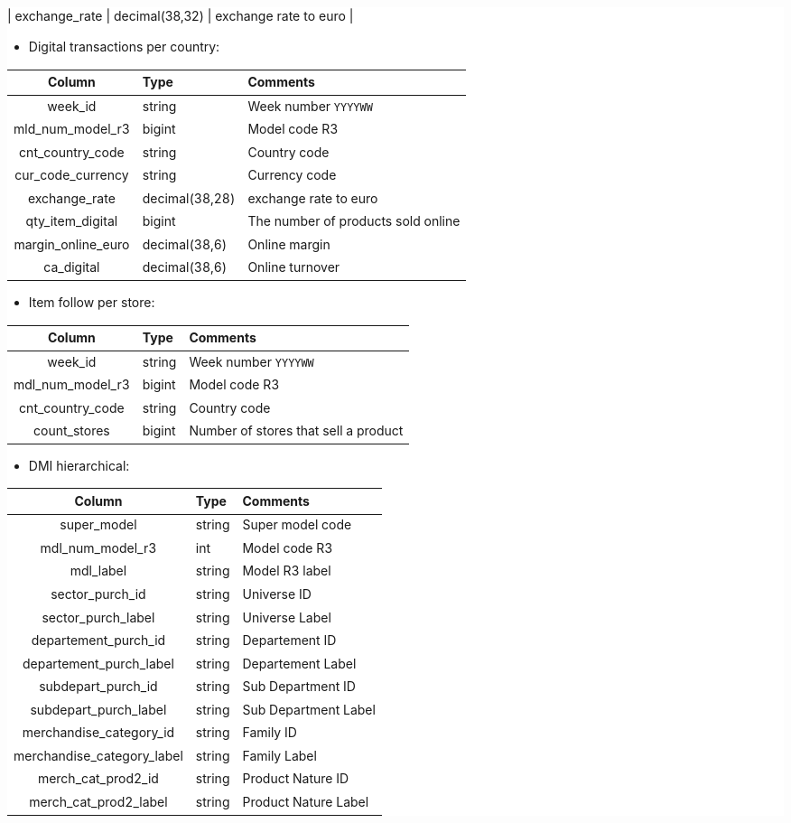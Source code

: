 | exchange_rate | decimal(38,32) | exchange rate to euro |

* Digital transactions per country:

| Column | Type | Comments | 
| :--------------: | :------------------ | :---------- | 
| week_id | string | Week number `YYYYWW` |
| mld_num_model_r3 | bigint | Model code R3 |
| cnt_country_code | string | Country code |
| cur_code_currency | string | Currency code |
| exchange_rate | decimal(38,28) | exchange rate to euro |
| qty_item_digital | bigint | The number of products sold online |
| margin_online_euro | decimal(38,6) | Online margin |
| ca_digital | decimal(38,6) | Online turnover |

* Item follow per store:

| Column | Type | Comments | 
| :--------------: | :------------------ | :---------- | 
| week_id | string | Week number `YYYYWW` |
| mdl_num_model_r3 | bigint | Model code R3 |
| cnt_country_code | string | Country code |
| count_stores | bigint | Number of stores that sell a product  |

* DMI hierarchical:

| Column | Type | Comments | 
| :--------------: | :------------------ | :---------- | 
| super_model | string | Super model code |
| mdl_num_model_r3 | int | Model code R3 |
| mdl_label | string | Model R3 label |
| sector_purch_id | string | Universe ID  |
| sector_purch_label | string | Universe Label |
| departement_purch_id | string | Departement ID |
| departement_purch_label | string | Departement Label |
| subdepart_purch_id | string | Sub Department ID |
| subdepart_purch_label | string | Sub Department Label |
| merchandise_category_id | string | Family ID |
| merchandise_category_label | string | Family Label |
| merch_cat_prod2_id | string | Product Nature ID |
| merch_cat_prod2_label | string | Product Nature Label |
